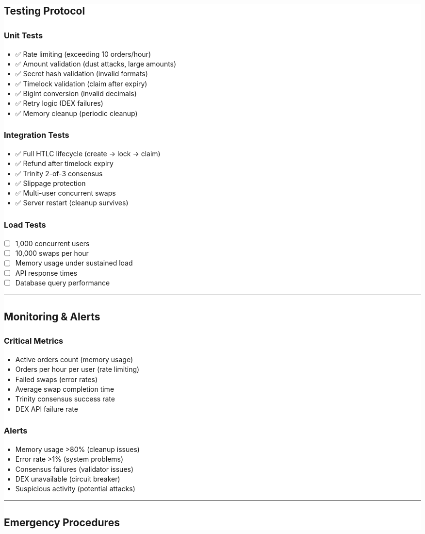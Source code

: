 
## Testing Protocol

### Unit Tests
- ✅ Rate limiting (exceeding 10 orders/hour)
- ✅ Amount validation (dust attacks, large amounts)
- ✅ Secret hash validation (invalid formats)
- ✅ Timelock validation (claim after expiry)
- ✅ BigInt conversion (invalid decimals)
- ✅ Retry logic (DEX failures)
- ✅ Memory cleanup (periodic cleanup)

### Integration Tests
- ✅ Full HTLC lifecycle (create → lock → claim)
- ✅ Refund after timelock expiry
- ✅ Trinity 2-of-3 consensus
- ✅ Slippage protection
- ✅ Multi-user concurrent swaps
- ✅ Server restart (cleanup survives)

### Load Tests
- [ ] 1,000 concurrent users
- [ ] 10,000 swaps per hour
- [ ] Memory usage under sustained load
- [ ] API response times
- [ ] Database query performance

---

## Monitoring & Alerts

### Critical Metrics
- Active orders count (memory usage)
- Orders per hour per user (rate limiting)
- Failed swaps (error rates)
- Average swap completion time
- Trinity consensus success rate
- DEX API failure rate

### Alerts
- Memory usage >80% (cleanup issues)
- Error rate >1% (system problems)
- Consensus failures (validator issues)
- DEX unavailable (circuit breaker)
- Suspicious activity (potential attacks)

---

## Emergency Procedures
